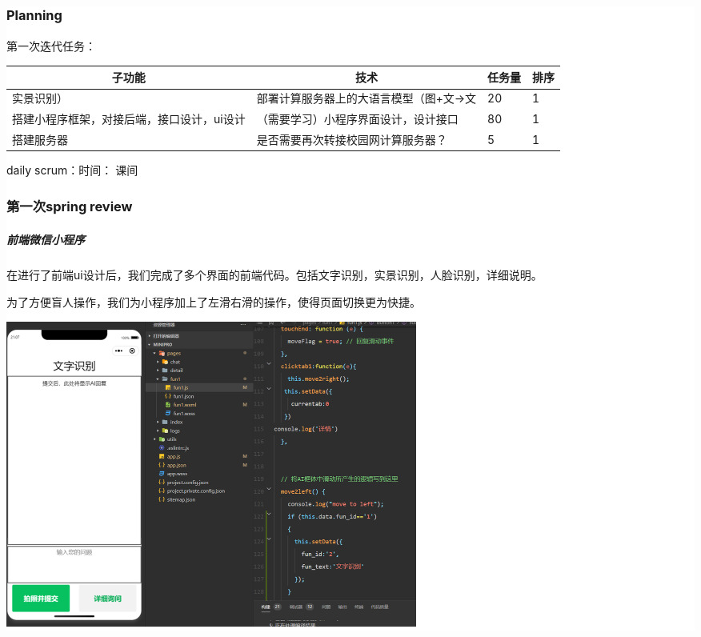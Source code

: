  

### Planning

第一次迭代任务：

| 子功能                                     | 技术                                    | 任务量 | 排序 |
| ------------------------------------------ | --------------------------------------- | ------ | ---- |
| 实景识别）                                 | 部署计算服务器上的大语言模型（图+文->文 | 20     | 1    |
| 搭建小程序框架，对接后端，接口设计，ui设计 | （需要学习）小程序界面设计，设计接口    | 80     | 1    |
| 搭建服务器                                 | 是否需要再次转接校园网计算服务器？      | 5      | 1    |

daily scrum：时间：  课间







### 第一次spring review

##### **前端微信小程序**

在进行了前端ui设计后，我们完成了多个界面的前端代码。包括文字识别，实景识别，人脸识别，详细说明。

为了方便盲人操作，我们为小程序加上了左滑右滑的操作，使得页面切换更为快捷。

<img src="面向视障群体的视觉辅助.assets/image-20240710221550913.png" alt="image-20240710221550913" style="zoom:50%;" />
